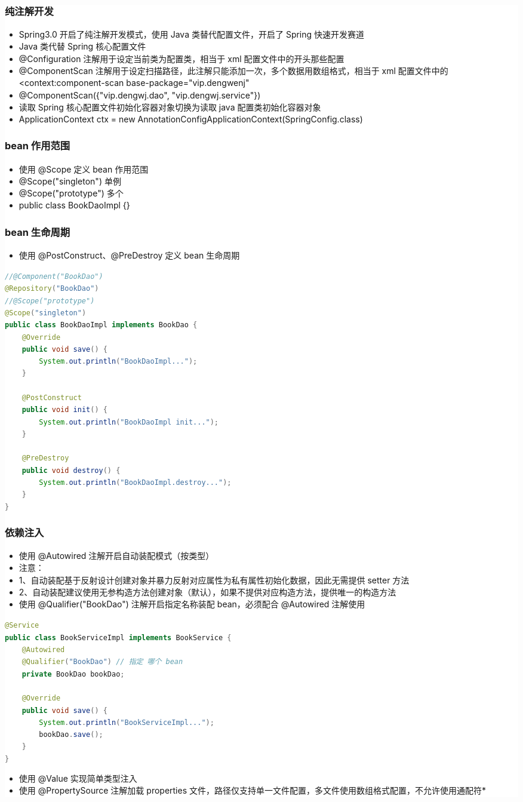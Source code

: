 ### 纯注解开发
* Spring3.0 开启了纯注解开发模式，使用 Java 类替代配置文件，开启了 Spring 快速开发赛道
* Java 类代替 Spring 核心配置文件
* @Configuration 注解用于设定当前类为配置类，相当于 xml 配置文件中的开头那些配置
* @ComponentScan 注解用于设定扫描路径，此注解只能添加一次，多个数据用数组格式，相当于 xml 配置文件中的 <context:component-scan base-package="vip.dengwenj"
* @ComponentScan({"vip.dengwj.dao", "vip.dengwj.service"})
* 读取 Spring 核心配置文件初始化容器对象切换为读取 java 配置类初始化容器对象
* ApplicationContext ctx = new AnnotationConfigApplicationContext(SpringConfig.class)

### bean 作用范围
* 使用 @Scope 定义 bean 作用范围
* @Scope("singleton") 单例
* @Scope("prototype") 多个
* public class BookDaoImpl {}

### bean 生命周期
* 使用 @PostConstruct、@PreDestroy 定义 bean 生命周期
```java
//@Component("BookDao")
@Repository("BookDao")
//@Scope("prototype")
@Scope("singleton")
public class BookDaoImpl implements BookDao {
    @Override
    public void save() {
        System.out.println("BookDaoImpl...");
    }

    @PostConstruct
    public void init() {
        System.out.println("BookDaoImpl init...");
    }

    @PreDestroy
    public void destroy() {
        System.out.println("BookDaoImpl.destroy...");
    }
}
```

### 依赖注入
* 使用 @Autowired 注解开启自动装配模式（按类型）
* 注意：
* 1、自动装配基于反射设计创建对象并暴力反射对应属性为私有属性初始化数据，因此无需提供 setter 方法
* 2、自动装配建议使用无参构造方法创建对象（默认），如果不提供对应构造方法，提供唯一的构造方法
* 使用 @Qualifier("BookDao") 注解开启指定名称装配 bean，必须配合 @Autowired 注解使用
```java
@Service
public class BookServiceImpl implements BookService {
    @Autowired
    @Qualifier("BookDao") // 指定 哪个 bean
    private BookDao bookDao;

    @Override
    public void save() {
        System.out.println("BookServiceImpl...");
        bookDao.save();
    }
}
```
* 使用 @Value 实现简单类型注入
* 使用 @PropertySource 注解加载 properties 文件，路径仅支持单一文件配置，多文件使用数组格式配置，不允许使用通配符*